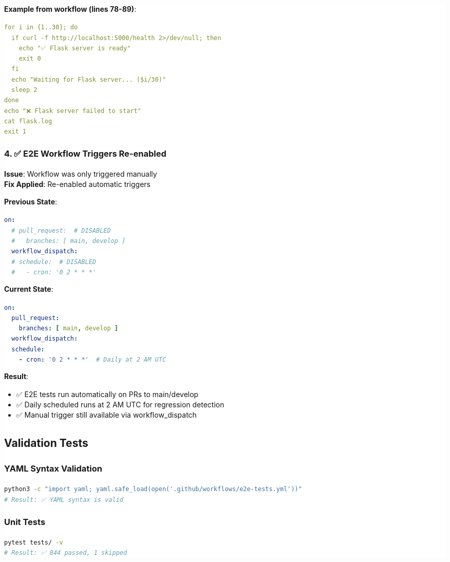 **Example from workflow (lines 78-89)**:
```yaml
for i in {1..30}; do
  if curl -f http://localhost:5000/health 2>/dev/null; then
    echo "✅ Flask server is ready"
    exit 0
  fi
  echo "Waiting for Flask server... ($i/30)"
  sleep 2
done
echo "❌ Flask server failed to start"
cat flask.log
exit 1
```

### 4. ✅ E2E Workflow Triggers Re-enabled

**Issue**: Workflow was only triggered manually  
**Fix Applied**: Re-enabled automatic triggers

**Previous State**:
```yaml
on:
  # pull_request:  # DISABLED
  #   branches: [ main, develop ]
  workflow_dispatch:
  # schedule:  # DISABLED
  #   - cron: '0 2 * * *'
```

**Current State**:
```yaml
on:
  pull_request:
    branches: [ main, develop ]
  workflow_dispatch:
  schedule:
    - cron: '0 2 * * *'  # Daily at 2 AM UTC
```

**Result**:
- ✅ E2E tests run automatically on PRs to main/develop
- ✅ Daily scheduled runs at 2 AM UTC for regression detection
- ✅ Manual trigger still available via workflow_dispatch

## Validation Tests

### YAML Syntax Validation
```bash
python3 -c "import yaml; yaml.safe_load(open('.github/workflows/e2e-tests.yml'))"
# Result: ✅ YAML syntax is valid
```

### Unit Tests
```bash
pytest tests/ -v
# Result: ✅ 844 passed, 1 skipped
```
